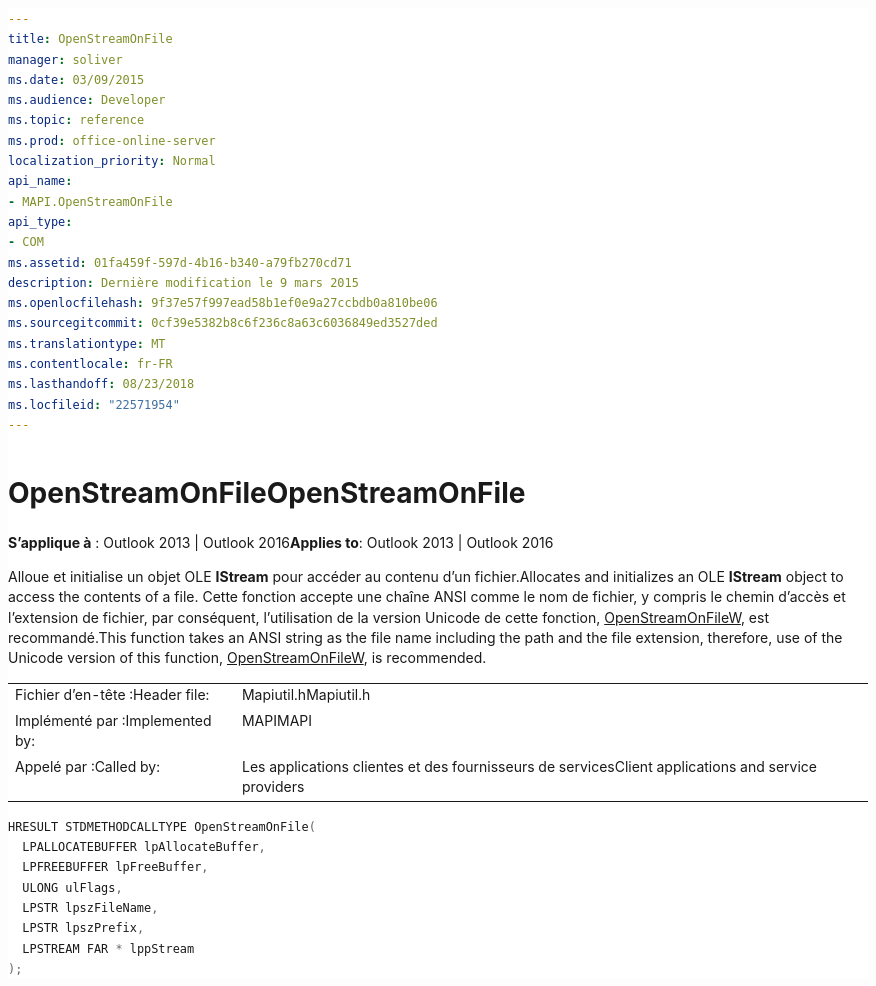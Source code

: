 ```yaml
---
title: OpenStreamOnFile
manager: soliver
ms.date: 03/09/2015
ms.audience: Developer
ms.topic: reference
ms.prod: office-online-server
localization_priority: Normal
api_name:
- MAPI.OpenStreamOnFile
api_type:
- COM
ms.assetid: 01fa459f-597d-4b16-b340-a79fb270cd71
description: Dernière modification le 9 mars 2015
ms.openlocfilehash: 9f37e57f997ead58b1ef0e9a27ccbdb0a810be06
ms.sourcegitcommit: 0cf39e5382b8c6f236c8a63c6036849ed3527ded
ms.translationtype: MT
ms.contentlocale: fr-FR
ms.lasthandoff: 08/23/2018
ms.locfileid: "22571954"
---
```

# <a name="openstreamonfile"></a><span data-ttu-id="f1628-103">OpenStreamOnFile</span><span class="sxs-lookup"><span data-stu-id="f1628-103">OpenStreamOnFile</span></span>

  
  
<span data-ttu-id="f1628-104">**S’applique à** : Outlook 2013 | Outlook 2016</span><span class="sxs-lookup"><span data-stu-id="f1628-104">**Applies to**: Outlook 2013 | Outlook 2016</span></span> 
  
<span data-ttu-id="f1628-105">Alloue et initialise un objet OLE **IStream** pour accéder au contenu d’un fichier.</span><span class="sxs-lookup"><span data-stu-id="f1628-105">Allocates and initializes an OLE **IStream** object to access the contents of a file.</span></span> <span data-ttu-id="f1628-106">Cette fonction accepte une chaîne ANSI comme le nom de fichier, y compris le chemin d’accès et l’extension de fichier, par conséquent, l’utilisation de la version Unicode de cette fonction, [OpenStreamOnFileW](openstreamonfilew.md), est recommandé.</span><span class="sxs-lookup"><span data-stu-id="f1628-106">This function takes an ANSI string as the file name including the path and the file extension, therefore, use of the Unicode version of this function, [OpenStreamOnFileW](openstreamonfilew.md), is recommended.</span></span>
  
|||
|:-----|:-----|
|<span data-ttu-id="f1628-107">Fichier d’en-tête :</span><span class="sxs-lookup"><span data-stu-id="f1628-107">Header file:</span></span>  <br/> |<span data-ttu-id="f1628-108">Mapiutil.h</span><span class="sxs-lookup"><span data-stu-id="f1628-108">Mapiutil.h</span></span>  <br/> |
|<span data-ttu-id="f1628-109">Implémenté par :</span><span class="sxs-lookup"><span data-stu-id="f1628-109">Implemented by:</span></span>  <br/> |<span data-ttu-id="f1628-110">MAPI</span><span class="sxs-lookup"><span data-stu-id="f1628-110">MAPI</span></span>  <br/> |
|<span data-ttu-id="f1628-111">Appelé par :</span><span class="sxs-lookup"><span data-stu-id="f1628-111">Called by:</span></span>  <br/> |<span data-ttu-id="f1628-112">Les applications clientes et des fournisseurs de services</span><span class="sxs-lookup"><span data-stu-id="f1628-112">Client applications and service providers</span></span>  <br/> |
   
```cpp
HRESULT STDMETHODCALLTYPE OpenStreamOnFile(
  LPALLOCATEBUFFER lpAllocateBuffer,
  LPFREEBUFFER lpFreeBuffer,
  ULONG ulFlags,
  LPSTR lpszFileName,
  LPSTR lpszPrefix,
  LPSTREAM FAR * lppStream
);
```
